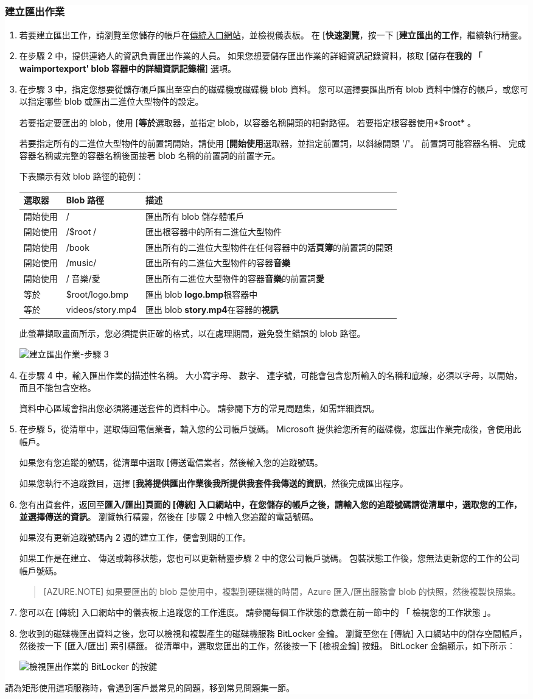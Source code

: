 ### <a name="create-the-export-job"></a>建立匯出作業

1.  若要建立匯出工作，請瀏覽至您儲存的帳戶在[傳統入口網站](https://manage.windowsazure.com)，並檢視儀表板。 在 [**快速瀏覽**，按一下 [**建立匯出的工作**，繼續執行精靈。

2.  在步驟 2 中，提供連絡人的資訊負責匯出作業的人員。 如果您想要儲存匯出作業的詳細資訊記錄資料，核取 [儲存**在我的 「 waimportexport' blob 容器中的詳細資訊記錄檔**] 選項。

3.  在步驟 3 中，指定您想要從儲存帳戶匯出至空白的磁碟機或磁碟機 blob 資料。 您可以選擇要匯出所有 blob 資料中儲存的帳戶，或您可以指定哪些 blob 或匯出二進位大型物件的設定。

    若要指定要匯出的 blob，使用 [**等於**選取器，並指定 blob，以容器名稱開頭的相對路徑。 若要指定根容器使用*$root* 。

    若要指定所有的二進位大型物件的前置詞開始，請使用 [**開始使用**選取器，並指定前置詞，以斜線開頭 '/'。 前置詞可能容器名稱、 完成容器名稱或完整的容器名稱後面接著 blob 名稱的前置詞的前置字元。

    下表顯示有效 blob 路徑的範例︰

    選取器|Blob 路徑|描述
    ---|---|---
    開始使用|/|匯出所有 blob 儲存體帳戶
    開始使用|/$root /|匯出根容器中的所有二進位大型物件
    開始使用|/book|匯出所有的二進位大型物件在任何容器中的**活頁簿**的前置詞的開頭
    開始使用|/music/|匯出所有的二進位大型物件的容器**音樂**
    開始使用|/ 音樂/愛|匯出所有二進位大型物件的容器**音樂**的前置詞**愛**
    等於|$root/logo.bmp|匯出 blob **logo.bmp**根容器中
    等於|videos/story.mp4|匯出 blob **story.mp4**在容器的**視訊**

    此螢幕擷取畫面所示，您必須提供正確的格式，以在處理期間，避免發生錯誤的 blob 路徑。

    ![建立匯出作業-步驟 3](./media/storage-import-export-service/export-job-03.png)


4.  在步驟 4 中，輸入匯出作業的描述性名稱。 大小寫字母、 數字、 連字號，可能會包含您所輸入的名稱和底線，必須以字母，以開始，而且不能包含空格。

    資料中心區域會指出您必須將運送套件的資料中心。 請參閱下方的常見問題集，如需詳細資訊。

5.  在步驟 5，從清單中，選取傳回電信業者，輸入您的公司帳戶號碼。 Microsoft 提供給您所有的磁碟機，您匯出作業完成後，會使用此帳戶。

    如果您有您追蹤的號碼，從清單中選取 [傳送電信業者，然後輸入您的追蹤號碼。

    如果您執行不追蹤數目，選擇 [**我將提供匯出作業後我所提供我套件我傳送的資訊**，然後完成匯出程序。

6. 您有出貨套件，返回至**匯入/匯出]**頁面的 [傳統] 入口網站中，在您儲存的帳戶之後，請輸入您的追蹤號碼請從清單中，選取您的工作，並選擇**傳送的資訊**。 瀏覽執行精靈，然後在 [步驟 2 中輸入您追蹤的電話號碼。

    如果沒有更新追蹤號碼內 2 週的建立工作，便會到期的工作。

    如果工作是在建立、 傳送或轉移狀態，您也可以更新精靈步驟 2 中的您公司帳戶號碼。 包裝狀態工作後，您無法更新您的工作的公司帳戶號碼。

    > [AZURE.NOTE] 如果要匯出的 blob 是使用中，複製到硬碟機的時間，Azure 匯入/匯出服務會 blob 的快照，然後複製快照集。

7.  您可以在 [傳統] 入口網站中的儀表板上追蹤您的工作進度。 請參閱每個工作狀態的意義在前一節中的 「 檢視您的工作狀態 」。

8.  您收到的磁碟機匯出資料之後，您可以檢視和複製產生的磁碟機服務 BitLocker 金鑰。 瀏覽至您在 [傳統] 入口網站中的儲存空間帳戶，然後按一下 [匯入/匯出] 索引標籤。 從清單中，選取您匯出的工作，然後按一下 [檢視金鑰] 按鈕。 BitLocker 金鑰顯示，如下所示︰

    ![檢視匯出作業的 BitLocker 的按鍵](.\media\storage-import-export-service\export-job-bitlocker-keys.png)

請為矩形使用這項服務時，會遇到客戶最常見的問題，移到常見問題集一節。
